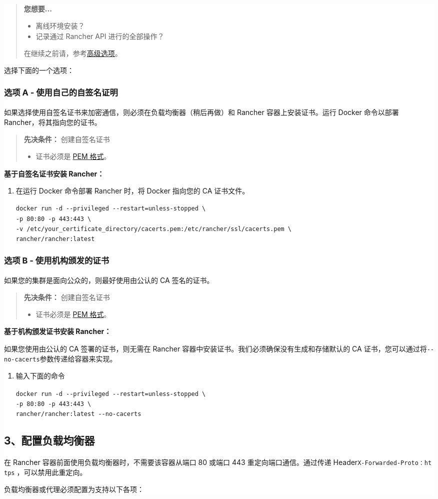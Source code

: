 > **您想要...**
>
> - 离线环境安装？
> - 记录通过 Rancher API 进行的全部操作？
>
> 在继续之前请，参考[高级选项](#高级选项)。

选择下面的一个选项：

### 选项 A - 使用自己的自签名证明

如果选择使用自签名证书来加密通信，则必须在负载均衡器（稍后再做）和 Rancher 容器上安装证书。运行 Docker 命令以部署 Rancher，将其指向您的证书。

> **先决条件：**
> 创建自签名证书
>
> - 证书必须是 [PEM 格式](/docs/rancher2.5/installation_new/other-installation-methods/single-node-docker/troubleshooting/_index)。

**基于自签名证书安装 Rancher：**

1. 在运行 Docker 命令部署 Rancher 时，将 Docker 指向您的 CA 证书文件。

   ```
   docker run -d --privileged --restart=unless-stopped \
   -p 80:80 -p 443:443 \
   -v /etc/your_certificate_directory/cacerts.pem:/etc/rancher/ssl/cacerts.pem \
   rancher/rancher:latest
   ```

### 选项 B - 使用机构颁发的证书

如果您的集群是面向公众的，则最好使用由公认的 CA 签名的证书。

> **先决条件：**
> 创建自签名证书
>
> - 证书必须是 [PEM 格式](/docs/rancher2.5/installation_new/other-installation-methods/single-node-docker/troubleshooting/_index)。

**基于机构颁发证书安装 Rancher：**

如果您使用由公认的 CA 签署的证书，则无需在 Rancher 容器中安装证书。我们必须确保没有生成和存储默认的 CA 证书，您可以通过将`--no-cacerts`参数传递给容器来实现。

1. 输入下面的命令

   ```
   docker run -d --privileged --restart=unless-stopped \
   -p 80:80 -p 443:443 \
   rancher/rancher:latest --no-cacerts
   ```

## 3、配置负载均衡器

在 Rancher 容器前面使用负载均衡器时，不需要该容器从端口 80 或端口 443 重定向端口通信。通过传递 Header`X-Forwarded-Proto：https` ，可以禁用此重定向。

负载均衡器或代理必须配置为支持以下各项：
